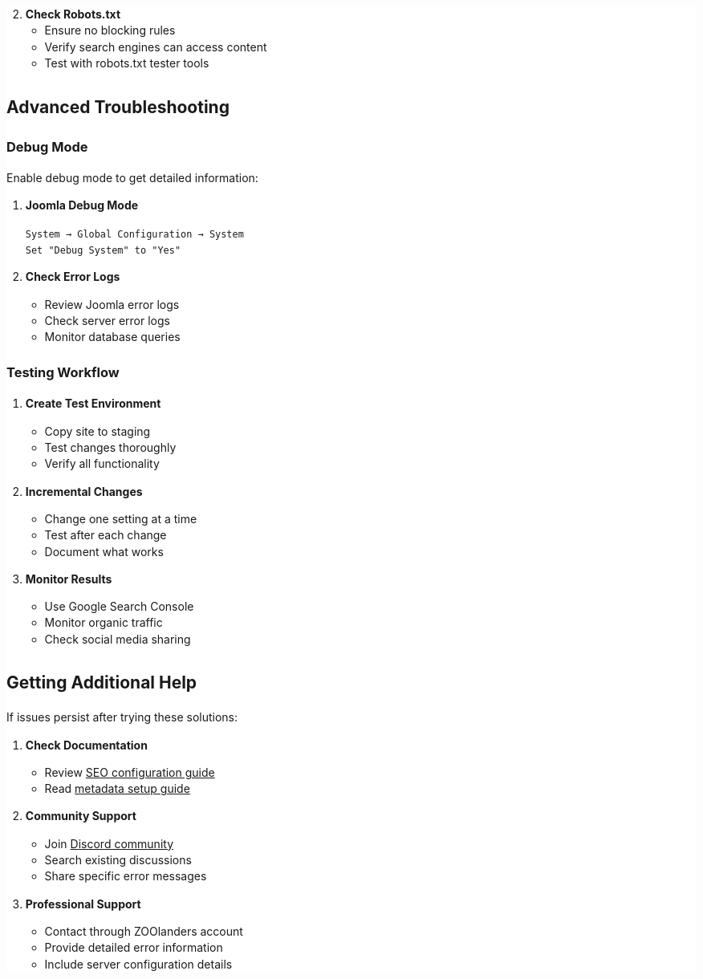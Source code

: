 2. **Check Robots.txt**
   - Ensure no blocking rules
   - Verify search engines can access content
   - Test with robots.txt tester tools

## Advanced Troubleshooting

### Debug Mode

Enable debug mode to get detailed information:

1. **Joomla Debug Mode**
   ```
   System → Global Configuration → System
   Set "Debug System" to "Yes"
   ```

2. **Check Error Logs**
   - Review Joomla error logs
   - Check server error logs
   - Monitor database queries

### Testing Workflow

1. **Create Test Environment**
   - Copy site to staging
   - Test changes thoroughly
   - Verify all functionality

2. **Incremental Changes**
   - Change one setting at a time
   - Test after each change
   - Document what works

3. **Monitor Results**
   - Use Google Search Console
   - Monitor organic traffic
   - Check social media sharing

## Getting Additional Help

If issues persist after trying these solutions:

1. **Check Documentation**
   - Review [SEO configuration guide](/essentials-for-zoo/seo)
   - Read [metadata setup guide](/essentials-for-zoo/metadata)

2. **Community Support**
   - Join [Discord community](https://discord.gg/3BT5nHauWr)
   - Search existing discussions
   - Share specific error messages

3. **Professional Support**
   - Contact through ZOOlanders account
   - Provide detailed error information
   - Include server configuration details
